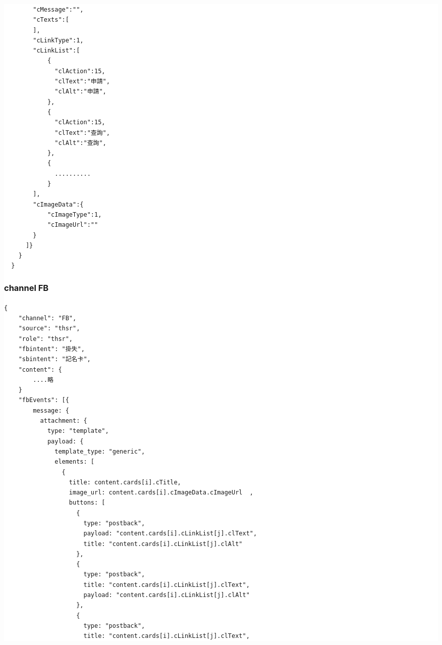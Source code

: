 ```
        "cMessage":"",
        "cTexts":[ 
        ],
        "cLinkType":1,
        "cLinkList":[ 
            { 
              "clAction":15,
              "clText":"申請",
              "clAlt":"申請",
            },
            { 
              "clAction":15,
              "clText":"查詢",
              "clAlt":"查詢",
            },
            { 
              ..........
            }
        ],
        "cImageData":{ 
            "cImageType":1,
            "cImageUrl":""
        }
      ]}  
    }
  }
```

### channel FB
```
{
    "channel": "FB",
    "source": "thsr",
    "role": "thsr",
    "fbintent": "掛失",
    "sbintent": "記名卡",
    "content": {
        ....略
    }
    "fbEvents": [{
        message: {
          attachment: {
            type: "template",
            payload: {
              template_type: "generic",
              elements: [
                {
                  title: content.cards[i].cTitle,
                  image_url: content.cards[i].cImageData.cImageUrl  ,
                  buttons: [
                    {
                      type: "postback",
                      payload: "content.cards[i].cLinkList[j].clText",
                      title: "content.cards[i].cLinkList[j].clAlt"
                    },
                    {
                      type: "postback",
                      title: "content.cards[i].cLinkList[j].clText",
                      payload: "content.cards[i].cLinkList[j].clAlt"
                    },
                    {
                      type: "postback",
                      title: "content.cards[i].cLinkList[j].clText",
```